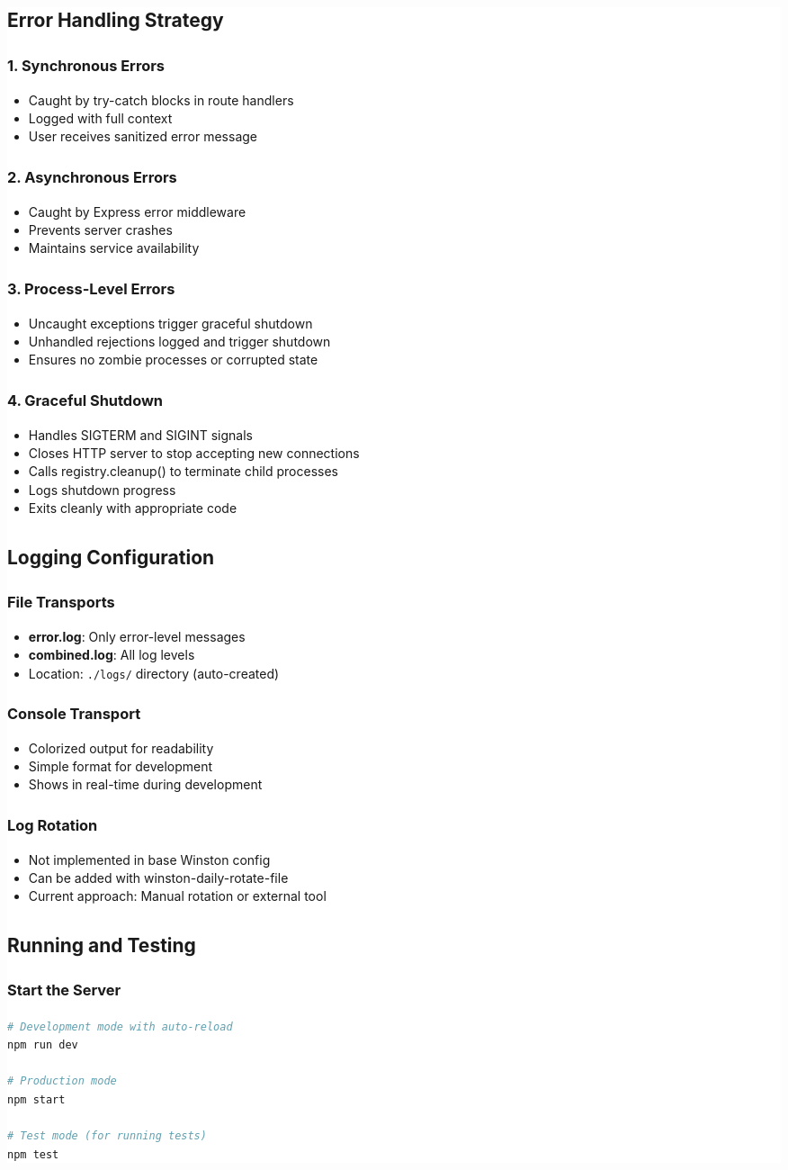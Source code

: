 ## Error Handling Strategy

### 1. Synchronous Errors
- Caught by try-catch blocks in route handlers
- Logged with full context
- User receives sanitized error message

### 2. Asynchronous Errors
- Caught by Express error middleware
- Prevents server crashes
- Maintains service availability

### 3. Process-Level Errors
- Uncaught exceptions trigger graceful shutdown
- Unhandled rejections logged and trigger shutdown
- Ensures no zombie processes or corrupted state

### 4. Graceful Shutdown
- Handles SIGTERM and SIGINT signals
- Closes HTTP server to stop accepting new connections
- Calls registry.cleanup() to terminate child processes
- Logs shutdown progress
- Exits cleanly with appropriate code

## Logging Configuration

### File Transports
- **error.log**: Only error-level messages
- **combined.log**: All log levels
- Location: `./logs/` directory (auto-created)

### Console Transport
- Colorized output for readability
- Simple format for development
- Shows in real-time during development

### Log Rotation
- Not implemented in base Winston config
- Can be added with winston-daily-rotate-file
- Current approach: Manual rotation or external tool

## Running and Testing

### Start the Server
```bash
# Development mode with auto-reload
npm run dev

# Production mode
npm start

# Test mode (for running tests)
npm test
```
